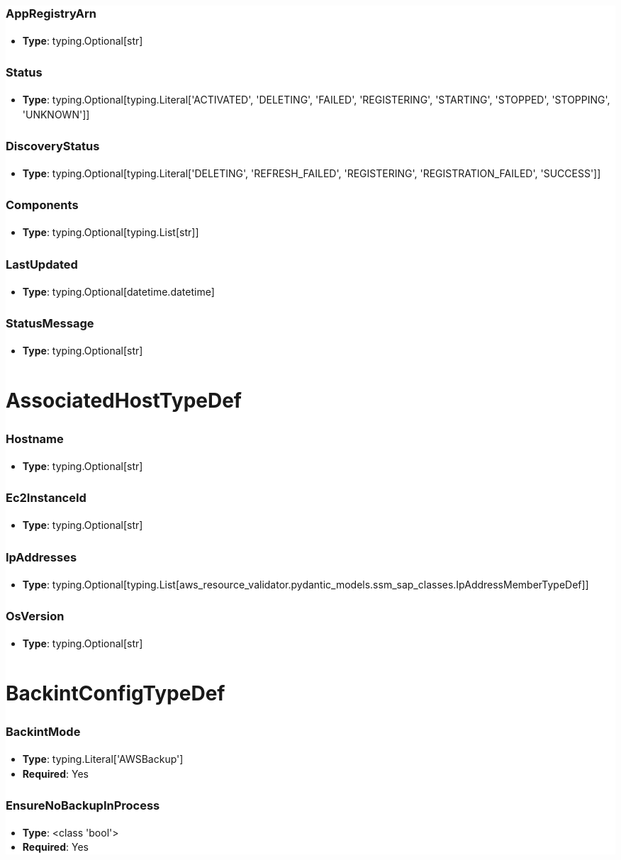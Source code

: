 ### AppRegistryArn
- **Type**: typing.Optional[str]

### Status
- **Type**: typing.Optional[typing.Literal['ACTIVATED', 'DELETING', 'FAILED', 'REGISTERING', 'STARTING', 'STOPPED', 'STOPPING', 'UNKNOWN']]

### DiscoveryStatus
- **Type**: typing.Optional[typing.Literal['DELETING', 'REFRESH_FAILED', 'REGISTERING', 'REGISTRATION_FAILED', 'SUCCESS']]

### Components
- **Type**: typing.Optional[typing.List[str]]

### LastUpdated
- **Type**: typing.Optional[datetime.datetime]

### StatusMessage
- **Type**: typing.Optional[str]


# AssociatedHostTypeDef

### Hostname
- **Type**: typing.Optional[str]

### Ec2InstanceId
- **Type**: typing.Optional[str]

### IpAddresses
- **Type**: typing.Optional[typing.List[aws_resource_validator.pydantic_models.ssm_sap_classes.IpAddressMemberTypeDef]]

### OsVersion
- **Type**: typing.Optional[str]


# BackintConfigTypeDef

### BackintMode
- **Type**: typing.Literal['AWSBackup']
- **Required**: Yes

### EnsureNoBackupInProcess
- **Type**: <class 'bool'>
- **Required**: Yes
